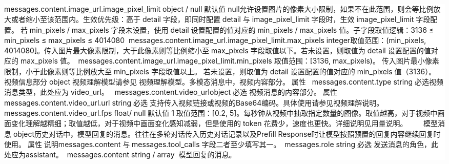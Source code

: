 messages.content.image_url.image_pixel_limit  object / null 默认值 null​
允许设置图片的像素大小限制，如果不在此范围，则会等比例放大或者缩小至该范围内。​
生效优先级：高于 detail 字段，即同时配置 detail 与 image_pixel_limit 字段时，生效 image_pixel_limit 字段配置。​
若 min_pixels / max_pixels 字段未设置，使用 detail 设置配置的值对应的 min_pixels / max_pixels 值。​
子字段取值逻辑：3136 ≤ min_pixels ≤ max_pixels ≤ 4014080​
​
​
messages.content.image_url.image_pixel_limit.max_pixels integer​
取值范围：(min_pixels,  4014080]。​
传入图片最大像素限制，大于此像素则等比例缩小至 max_pixels 字段取值以下。​
若未设置，则取值为 detail 设置配置的值对应的 max_pixels 值。​
​
​
messages.content.image_url.image_pixel_limit.min_pixels​
取值范围：[3136,  max_pixels)。​
传入图片最小像素限制，小于此像素则等比例放大至 min_pixels 字段取值以上。​
若未设置，则取值为 detail 设置配置的值对应的 min_pixels 值（3136）。​
​
​
​
​
视频信息部分 object​
视频理解模型请参见 视频理解模型。​
多模态消息中，视频内容部分。​
属性​
​
​
messages.content.type string 必选​
视频消息类型，此处应为 video_url。​
​
​
messages.content.video_urlobject 必选​
视频消息的内容部分。​
属性​
​
​
messages.content.video_url.url string 必选​
支持传入视频链接或视频的Base64编码。具体使用请参见视频理解说明。​
​
​
messages.content.video_url.fps float/ null 默认值 1​
取值范围：[0.2, 5]。​
每秒钟从视频中抽取指定数量的图像。取值越高，对于视频中画面变化理解越精细；取值越低，对于视频中画面变化感知减弱，但是使用的 token 花费少，速度也更快。详细说明见用量说明。​
​
​
​
​
​
​
​
模型消息 object​
历史对话中，模型回复的消息。往往在多轮对话传入历史对话记录以及Prefill Response时让模型按照预置的回复内容继续回复时使用。​
属性​
说明​
messages.content 与 messages.tool_calls 字段二者至少填写其一。​
​
​
messages.role string 必选​
发送消息的角色，此处应为assistant。​
​
​
messages.content string / array  ​
模型回复的消息。​
​
